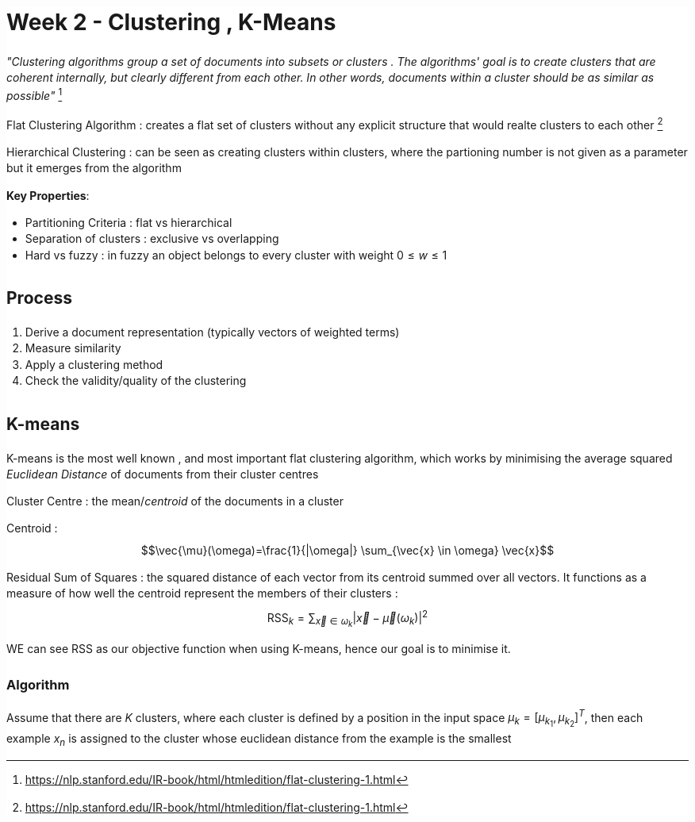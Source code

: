 # Week 2 - Clustering , K-Means

<div id="content">

*"Clustering algorithms group a set of documents into subsets or clusters . The algorithms' goal is to create clusters that are coherent internally, but clearly different from each other. In other words, documents within a cluster should be as similar as possible"* [^1]

Flat Clustering Algorithm
: creates a flat set of clusters without any explicit structure that would realte clusters to each other [^1]

Hierarchical Clustering
: can be seen as creating clusters within clusters, where the partioning number is not given as a parameter but it emerges from the algorithm


**Key Properties**:
- Partitioning Criteria : flat vs hierarchical
- Separation of clusters : exclusive vs overlapping
- Hard vs fuzzy : in fuzzy an object belongs to every cluster with weight $0 \leq w \leq 1$

## Process

1. Derive a document representation (typically vectors of weighted terms)
2. Measure similarity
3. Apply a clustering method
4. Check the validity/quality of the clustering


## K-means

K-means is the most well known , and most important flat clustering algorithm, which works by minimising the average squared *Euclidean Distance* of documents from their cluster centres


Cluster Centre
: the mean/*centroid* of the documents in a cluster 

Centroid
: $$\vec{\mu}(\omega)=\frac{1}{|\omega|} \sum_{\vec{x} \in \omega} \vec{x}$$


Residual Sum of Squares
: the squared distance of each vector from its centroid summed over all vectors. It functions as a measure of how well the centroid represent the members of their clusters
: $$\mathrm{RSS}_{k}=\sum_{\vec{x} \in \omega_{k}}\left|\vec{x}-\vec{\mu}\left(\omega_{k}\right)\right|^{2}$$


WE can see RSS as our objective function when using K-means, hence our goal is to minimise it.


### Algorithm

Assume that there are $K$ clusters, where each cluster is defined by a position in the input space $\mu_k = [\mu_{k_1},\mu_{k_2}]^T$, then each example $x_n$ is assigned to the cluster whose euclidean distance from the example is the smallest


[^1]: https://nlp.stanford.edu/IR-book/html/htmledition/flat-clustering-1.html
[^3]: https://en.wikipedia.org/wiki/Silhouette_(clustering)
[^4]: https://scikit-learn.org/stable/auto_examples/cluster/plot_kmeans_silhouette_analysis.html